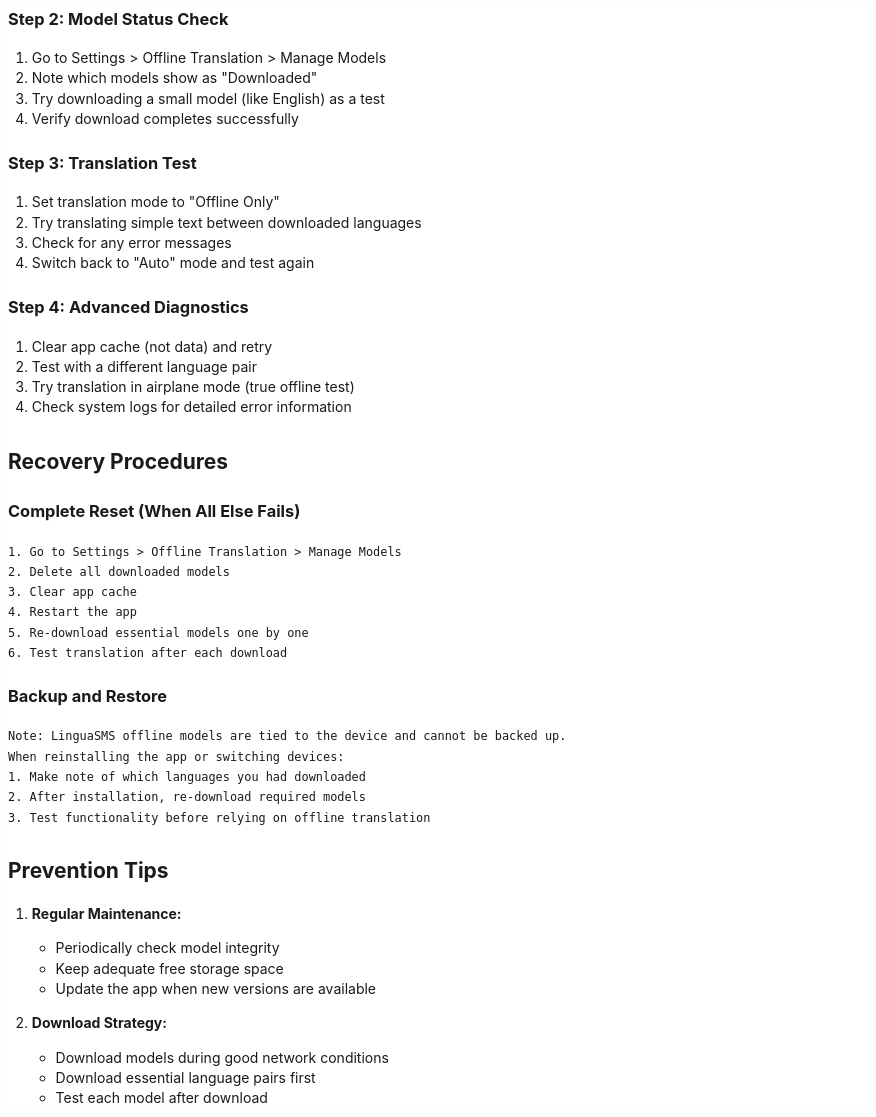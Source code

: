 ### Step 2: Model Status Check
1. Go to Settings > Offline Translation > Manage Models
2. Note which models show as "Downloaded"
3. Try downloading a small model (like English) as a test
4. Verify download completes successfully

### Step 3: Translation Test
1. Set translation mode to "Offline Only"
2. Try translating simple text between downloaded languages
3. Check for any error messages
4. Switch back to "Auto" mode and test again

### Step 4: Advanced Diagnostics
1. Clear app cache (not data) and retry
2. Test with a different language pair
3. Try translation in airplane mode (true offline test)
4. Check system logs for detailed error information

## Recovery Procedures

### Complete Reset (When All Else Fails)
```
1. Go to Settings > Offline Translation > Manage Models
2. Delete all downloaded models
3. Clear app cache
4. Restart the app
5. Re-download essential models one by one
6. Test translation after each download
```

### Backup and Restore
```
Note: LinguaSMS offline models are tied to the device and cannot be backed up.
When reinstalling the app or switching devices:
1. Make note of which languages you had downloaded
2. After installation, re-download required models
3. Test functionality before relying on offline translation
```

## Prevention Tips

1. **Regular Maintenance:**
   - Periodically check model integrity
   - Keep adequate free storage space
   - Update the app when new versions are available

2. **Download Strategy:**
   - Download models during good network conditions
   - Download essential language pairs first
   - Test each model after download
